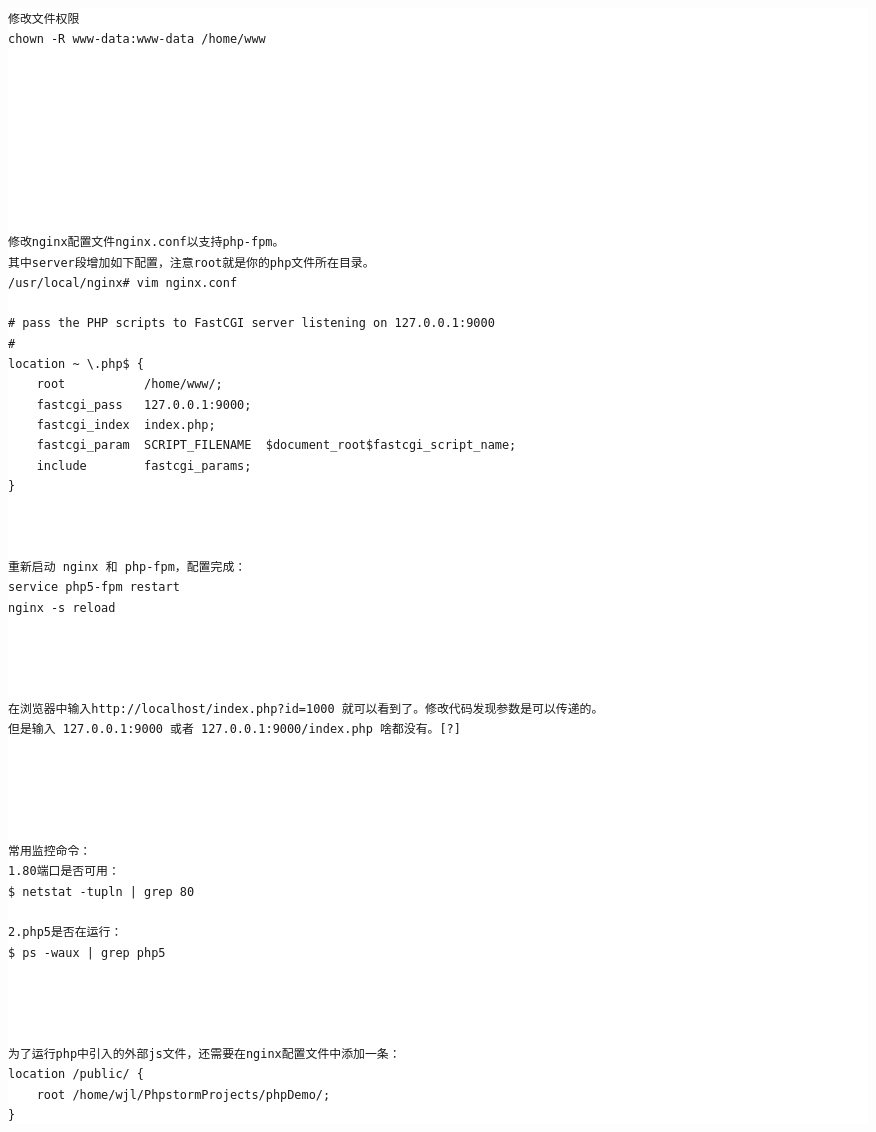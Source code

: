 ```
修改文件权限
chown -R www-data:www-data /home/www









修改nginx配置文件nginx.conf以支持php-fpm。
其中server段增加如下配置，注意root就是你的php文件所在目录。
/usr/local/nginx# vim nginx.conf

# pass the PHP scripts to FastCGI server listening on 127.0.0.1:9000
#
location ~ \.php$ {
	root           /home/www/;
	fastcgi_pass   127.0.0.1:9000;
	fastcgi_index  index.php;
	fastcgi_param  SCRIPT_FILENAME  $document_root$fastcgi_script_name;
	include        fastcgi_params;
}



重新启动 nginx 和 php-fpm，配置完成：
service php5-fpm restart  
nginx -s reload  




在浏览器中输入http://localhost/index.php?id=1000 就可以看到了。修改代码发现参数是可以传递的。
但是输入 127.0.0.1:9000 或者 127.0.0.1:9000/index.php 啥都没有。[?]





常用监控命令：
1.80端口是否可用：
$ netstat -tupln | grep 80

2.php5是否在运行：
$ ps -waux | grep php5




为了运行php中引入的外部js文件，还需要在nginx配置文件中添加一条：
location /public/ {
	root /home/wjl/PhpstormProjects/phpDemo/;
}
```
